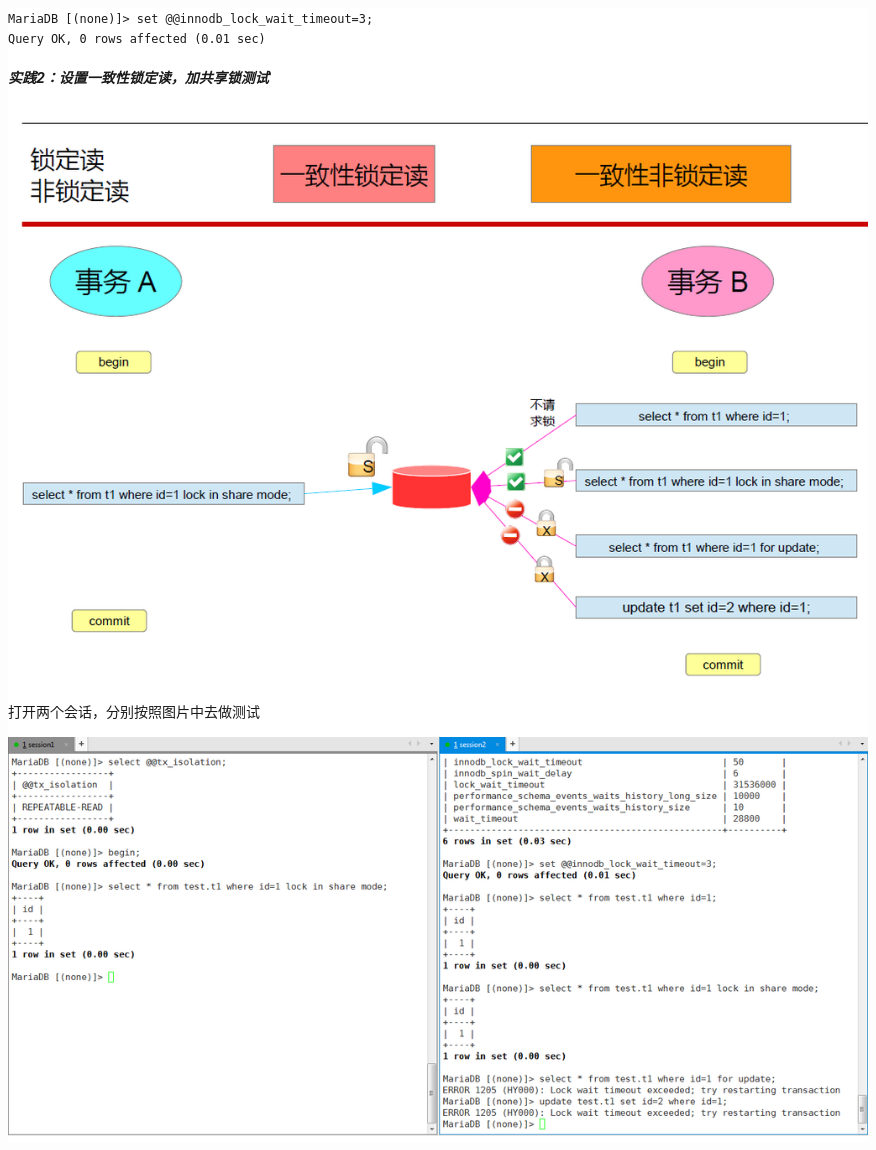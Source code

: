 ```shell
MariaDB [(none)]> set @@innodb_lock_wait_timeout=3;
Query OK, 0 rows affected (0.01 sec)
```

##### 实践2：设置一致性锁定读，加共享锁测试

![lock16](pic/lock16.png)

打开两个会话，分别按照图片中去做测试

![lock14](pic/lock14.png)
